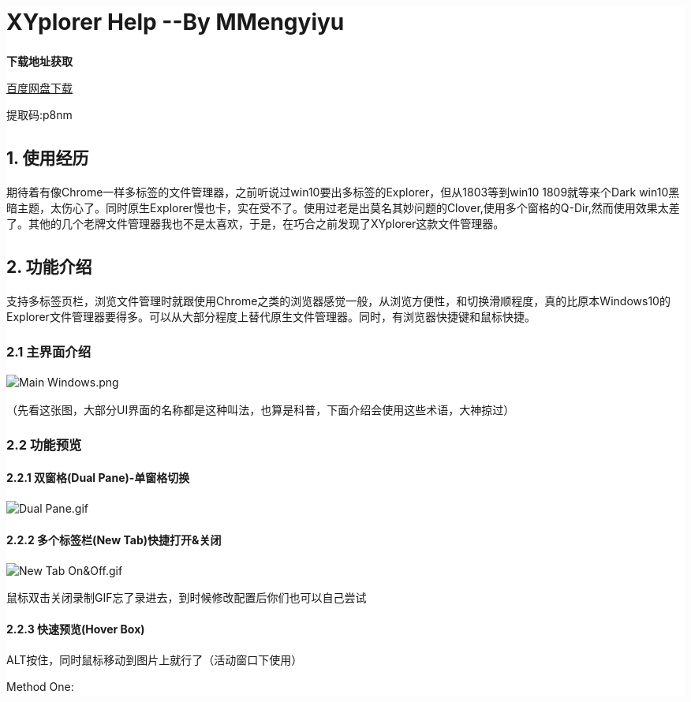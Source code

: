 # XYplorer Help    --By MMengyiyu



**下载地址获取**

[百度网盘下载](https://pan.baidu.com/s/1UZUU2HmHh58wEKzLHjRsoA)

提取码:p8nm 



## 1. 使用经历

期待着有像Chrome一样多标签的文件管理器，之前听说过win10要出多标签的Explorer，但从1803等到win10 1809就等来个Dark win10黑暗主题，太伤心了。同时原生Explorer慢也卡，实在受不了。使用过老是出莫名其妙问题的Clover,使用多个窗格的Q-Dir,然而使用效果太差了。其他的几个老牌文件管理器我也不是太喜欢，于是，在巧合之前发现了XYplorer这款文件管理器。



## 2. 功能介绍

支持多标签页栏，浏览文件管理时就跟使用Chrome之类的浏览器感觉一般，从浏览方便性，和切换滑顺程度，真的比原本Windows10的Explorer文件管理器要得多。可以从大部分程度上替代原生文件管理器。同时，有浏览器快捷键和鼠标快捷。



### 2.1 主界面介绍

![Main Windows.png](https://github.com/MMengyiyu/XYplorer_Help/raw/master/img/Main%20Windows.png)



（先看这张图，大部分UI界面的名称都是这种叫法，也算是科普，下面介绍会使用这些术语，大神掠过）



### 2.2 功能预览



#### 2.2.1 双窗格(Dual Pane)-单窗格切换

![Dual Pane.gif](https://github.com/MMengyiyu/XYplorer_Help/raw/master/img/Dual%20Pane.gif)



#### 2.2.2 多个标签栏(New Tab)快捷打开&关闭

![New Tab On&Off.gif](https://github.com/MMengyiyu/XYplorer_Help/raw/master/img/New%20Tab%20On%26Off.gif)

鼠标双击关闭录制GIF忘了录进去，到时候修改配置后你们也可以自己尝试



#### 2.2.3 快速预览(Hover Box)

ALT按住，同时鼠标移动到图片上就行了（活动窗口下使用）

Method One:
